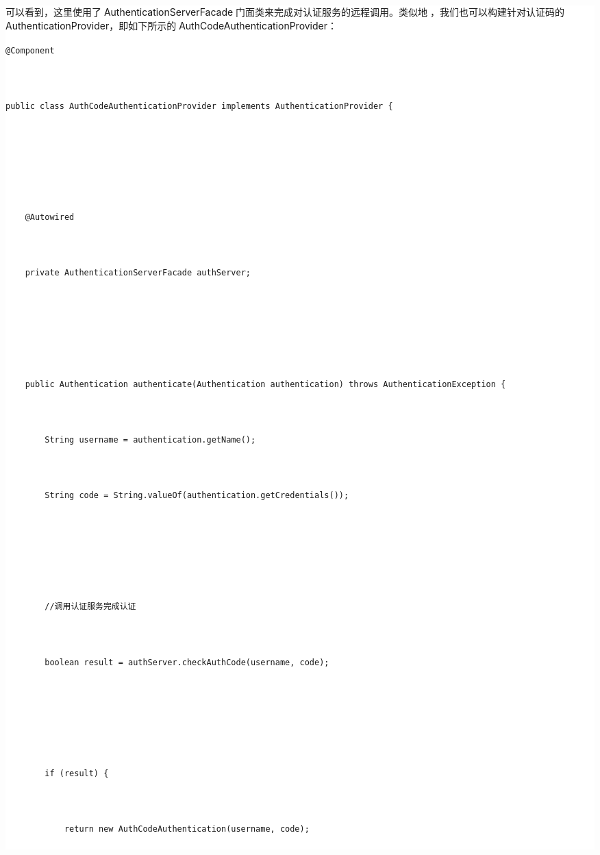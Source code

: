 可以看到，这里使用了 AuthenticationServerFacade 门面类来完成对认证服务的远程调用。类似地 ，我们也可以构建针对认证码的 AuthenticationProvider，即如下所示的 AuthCodeAuthenticationProvider：

```
@Component



public class AuthCodeAuthenticationProvider implements AuthenticationProvider {



 



    @Autowired



    private AuthenticationServerFacade authServer;



 



    public Authentication authenticate(Authentication authentication) throws AuthenticationException {



        String username = authentication.getName();



        String code = String.valueOf(authentication.getCredentials());



        



        //调用认证服务完成认证



        boolean result = authServer.checkAuthCode(username, code);



 



        if (result) {



            return new AuthCodeAuthentication(username, code);


```